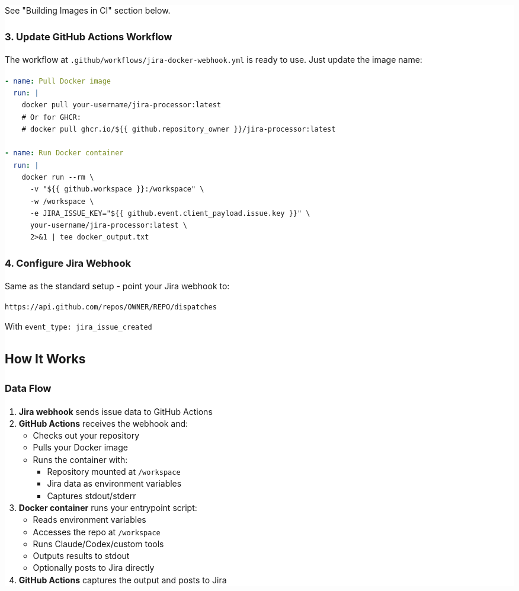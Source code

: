 See "Building Images in CI" section below.

### 3. Update GitHub Actions Workflow

The workflow at `.github/workflows/jira-docker-webhook.yml` is ready to use. Just update the image name:

```yaml
- name: Pull Docker image
  run: |
    docker pull your-username/jira-processor:latest
    # Or for GHCR:
    # docker pull ghcr.io/${{ github.repository_owner }}/jira-processor:latest

- name: Run Docker container
  run: |
    docker run --rm \
      -v "${{ github.workspace }}:/workspace" \
      -w /workspace \
      -e JIRA_ISSUE_KEY="${{ github.event.client_payload.issue.key }}" \
      your-username/jira-processor:latest \
      2>&1 | tee docker_output.txt
```

### 4. Configure Jira Webhook

Same as the standard setup - point your Jira webhook to:

```
https://api.github.com/repos/OWNER/REPO/dispatches
```

With `event_type: jira_issue_created`

## How It Works

### Data Flow

1. **Jira webhook** sends issue data to GitHub Actions
2. **GitHub Actions** receives the webhook and:
   - Checks out your repository
   - Pulls your Docker image
   - Runs the container with:
     - Repository mounted at `/workspace`
     - Jira data as environment variables
     - Captures stdout/stderr
3. **Docker container** runs your entrypoint script:
   - Reads environment variables
   - Accesses the repo at `/workspace`
   - Runs Claude/Codex/custom tools
   - Outputs results to stdout
   - Optionally posts to Jira directly
4. **GitHub Actions** captures the output and posts to Jira
